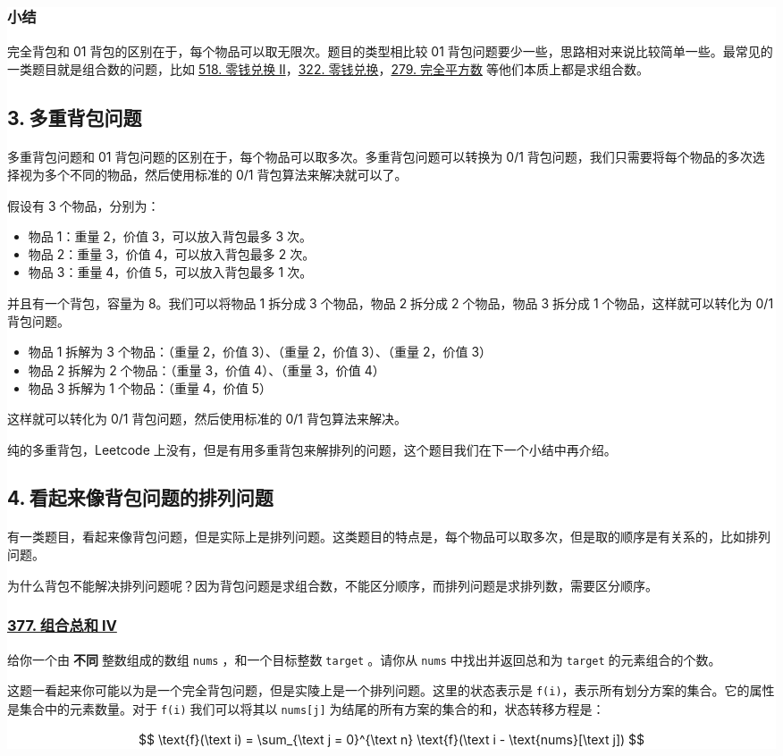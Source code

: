 ### 小结

完全背包和 01 背包的区别在于，每个物品可以取无限次。题目的类型相比较 01 背包问题要少一些，思路相对来说比较简单一些。最常见的一类题目就是组合数的问题，比如 [518. 零钱兑换 II](https://leetcode-cn.com/problems/coin-change-2/)，[322. 零钱兑换](https://leetcode-cn.com/problems/coin-change/description/)，[279. 完全平方数](https://leetcode-cn.com/problems/perfect-squares/description/) 等他们本质上都是求组合数。

## 3. 多重背包问题

多重背包问题和 01 背包问题的区别在于，每个物品可以取多次。多重背包问题可以转换为 0/1 背包问题，我们只需要将每个物品的多次选择视为多个不同的物品，然后使用标准的 0/1 背包算法来解决就可以了。

假设有 3 个物品，分别为：

- 物品 1：重量 2，价值 3，可以放入背包最多 3 次。
- 物品 2：重量 3，价值 4，可以放入背包最多 2 次。
- 物品 3：重量 4，价值 5，可以放入背包最多 1 次。

并且有一个背包，容量为 8。我们可以将物品 1 拆分成 3 个物品，物品 2 拆分成 2 个物品，物品 3 拆分成 1 个物品，这样就可以转化为 0/1 背包问题。

- 物品 1 拆解为 3 个物品：（重量 2，价值 3）、（重量 2，价值 3）、（重量 2，价值 3）
- 物品 2 拆解为 2 个物品：（重量 3，价值 4）、（重量 3，价值 4）
- 物品 3 拆解为 1 个物品：（重量 4，价值 5）

这样就可以转化为 0/1 背包问题，然后使用标准的 0/1 背包算法来解决。

纯的多重背包，Leetcode 上没有，但是有用多重背包来解排列的问题，这个题目我们在下一个小结中再介绍。

## 4. 看起来像背包问题的排列问题

有一类题目，看起来像背包问题，但是实际上是排列问题。这类题目的特点是，每个物品可以取多次，但是取的顺序是有关系的，比如排列问题。

为什么背包不能解决排列问题呢？因为背包问题是求组合数，不能区分顺序，而排列问题是求排列数，需要区分顺序。

### [377. 组合总和 Ⅳ](https://leetcode.cn/problems/combination-sum-iv/description/)

给你一个由 **不同** 整数组成的数组 `nums` ，和一个目标整数 `target` 。请你从 `nums` 中找出并返回总和为 `target` 的元素组合的个数。

这题一看起来你可能以为是一个完全背包问题，但是实陵上是一个排列问题。这里的状态表示是 `f(i)`，表示所有划分方案的集合。它的属性是集合中的元素数量。对于 `f(i)` 我们可以将其以 `nums[j]` 为结尾的所有方案的集合的和，状态转移方程是：

$$
\text{f}(\text i) = \sum_{\text j = 0}^{\text n} \text{f}(\text i - \text{nums}[\text j])
$$
